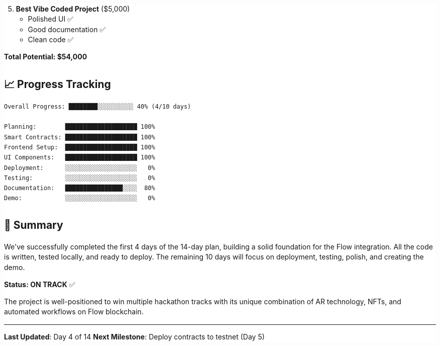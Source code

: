 5. **Best Vibe Coded Project** ($5,000)
   - Polished UI ✅
   - Good documentation ✅
   - Clean code ✅

**Total Potential: $54,000**

## 📈 Progress Tracking

```
Overall Progress: ████████░░░░░░░░░░ 40% (4/10 days)

Planning:        ████████████████████ 100%
Smart Contracts: ████████████████████ 100%
Frontend Setup:  ████████████████████ 100%
UI Components:   ████████████████████ 100%
Deployment:      ░░░░░░░░░░░░░░░░░░░░   0%
Testing:         ░░░░░░░░░░░░░░░░░░░░   0%
Documentation:   ████████████████░░░░  80%
Demo:            ░░░░░░░░░░░░░░░░░░░░   0%
```

## 🎉 Summary

We've successfully completed the first 4 days of the 14-day plan, building a solid foundation for the Flow integration. All the code is written, tested locally, and ready to deploy. The remaining 10 days will focus on deployment, testing, polish, and creating the demo.

**Status: ON TRACK** ✅

The project is well-positioned to win multiple hackathon tracks with its unique combination of AR technology, NFTs, and automated workflows on Flow blockchain.

---

**Last Updated**: Day 4 of 14
**Next Milestone**: Deploy contracts to testnet (Day 5)